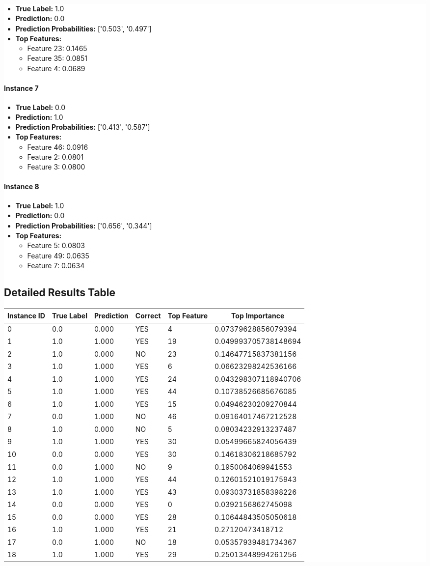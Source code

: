 - **True Label:** 1.0
- **Prediction:** 0.0
- **Prediction Probabilities:** ['0.503', '0.497']
- **Top Features:**
  - Feature 23: 0.1465
  - Feature 35: 0.0851
  - Feature 4: 0.0689

#### Instance 7

- **True Label:** 0.0
- **Prediction:** 1.0
- **Prediction Probabilities:** ['0.413', '0.587']
- **Top Features:**
  - Feature 46: 0.0916
  - Feature 2: 0.0801
  - Feature 3: 0.0800

#### Instance 8

- **True Label:** 1.0
- **Prediction:** 0.0
- **Prediction Probabilities:** ['0.656', '0.344']
- **Top Features:**
  - Feature 5: 0.0803
  - Feature 49: 0.0635
  - Feature 7: 0.0634

## Detailed Results Table

| Instance ID | True Label | Prediction | Correct | Top Feature | Top Importance |
|-------------|------------|------------|---------|-------------|----------------|
| 0 | 0.0 | 0.000 | YES | 4 | 0.07379628856079394 |
| 1 | 1.0 | 1.000 | YES | 19 | 0.049993705738148694 |
| 2 | 1.0 | 0.000 | NO | 23 | 0.14647715837381156 |
| 3 | 1.0 | 1.000 | YES | 6 | 0.06623298242536166 |
| 4 | 1.0 | 1.000 | YES | 24 | 0.043298307118940706 |
| 5 | 1.0 | 1.000 | YES | 44 | 0.10738526685676085 |
| 6 | 1.0 | 1.000 | YES | 15 | 0.04946230209270844 |
| 7 | 0.0 | 1.000 | NO | 46 | 0.09164017467212528 |
| 8 | 1.0 | 0.000 | NO | 5 | 0.08034232913237487 |
| 9 | 1.0 | 1.000 | YES | 30 | 0.05499665824056439 |
| 10 | 0.0 | 0.000 | YES | 30 | 0.14618306218685792 |
| 11 | 0.0 | 1.000 | NO | 9 | 0.1950064069941553 |
| 12 | 1.0 | 1.000 | YES | 44 | 0.12601521019175943 |
| 13 | 1.0 | 1.000 | YES | 43 | 0.09303731858398226 |
| 14 | 0.0 | 0.000 | YES | 0 | 0.0392156862745098 |
| 15 | 0.0 | 0.000 | YES | 28 | 0.10644843505050618 |
| 16 | 1.0 | 1.000 | YES | 21 | 0.27120473418712 |
| 17 | 0.0 | 1.000 | NO | 18 | 0.05357939481734367 |
| 18 | 1.0 | 1.000 | YES | 29 | 0.25013448994261256 |